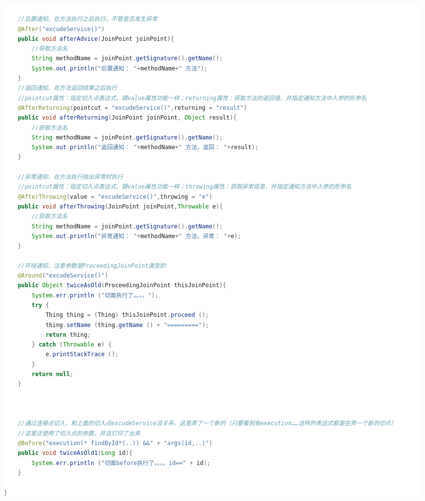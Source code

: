 ```java
    
    //后置通知，在方法执行之后执行，不管是否发生异常
    @After("excudeService()")
    public void afterAdvice(JoinPoint joinPoint){
        //获取方法名
        String methodName = joinPoint.getSignature().getName();
        System.out.println("后置通知： "+methodName+" 方法");
    }
    //返回通知，在方法返回结果之后执行
    //pointcut属性：指定切入点表达式，跟value属性功能一样；returning属性：获取方法的返回值，并指定通知方法中入参的形参名
    @AfterReturning(pointcut = "excudeService()",returning = "result")
    public void afterReturning(JoinPoint joinPoint, Object result){
        //获取方法名
        String methodName = joinPoint.getSignature().getName();
        System.out.println("返回通知： "+methodName+" 方法，返回： "+result);
    }

    //异常通知，在方法执行抛出异常时执行
    //pointcut属性：指定切入点表达式，跟value属性功能一样；throwing属性：获取异常信息，并指定通知方法中入参的形参名
    @AfterThrowing(value = "excudeService()",throwing = "e")
    public void afterThrowing(JoinPoint joinPoint,Throwable e){
        //获取方法名
        String methodName = joinPoint.getSignature().getName();
        System.out.println("异常通知： "+methodName+" 方法，异常： "+e);
    }
    
    //环绕通知，注意参数是ProceedingJoinPoint类型的
    @Around("excudeService()")
    public Object twiceAsOld(ProceedingJoinPoint thisJoinPoint){
        System.err.println ("切面执行了。。。。");
        try {
            Thing thing = (Thing) thisJoinPoint.proceed ();
            thing.setName (thing.getName () + "=========");
            return thing;
        } catch (Throwable e) {
            e.printStackTrace ();
        }
        return null;
    }
    
    

    //通过连接点切入，和上面的切入点excudeService没关系，这里弄了一个新的（只要看到有execution……这样的表达式都是在弄一个新的切点）
    //这里还使用了切入点的参数，并且打印了出来
    @Before("execution(* findById*(..)) &&" + "args(id,..)")
    public void twiceAsOld1(Long id){
        System.err.println ("切面before执行了。。。。id==" + id);
    }

}
```
